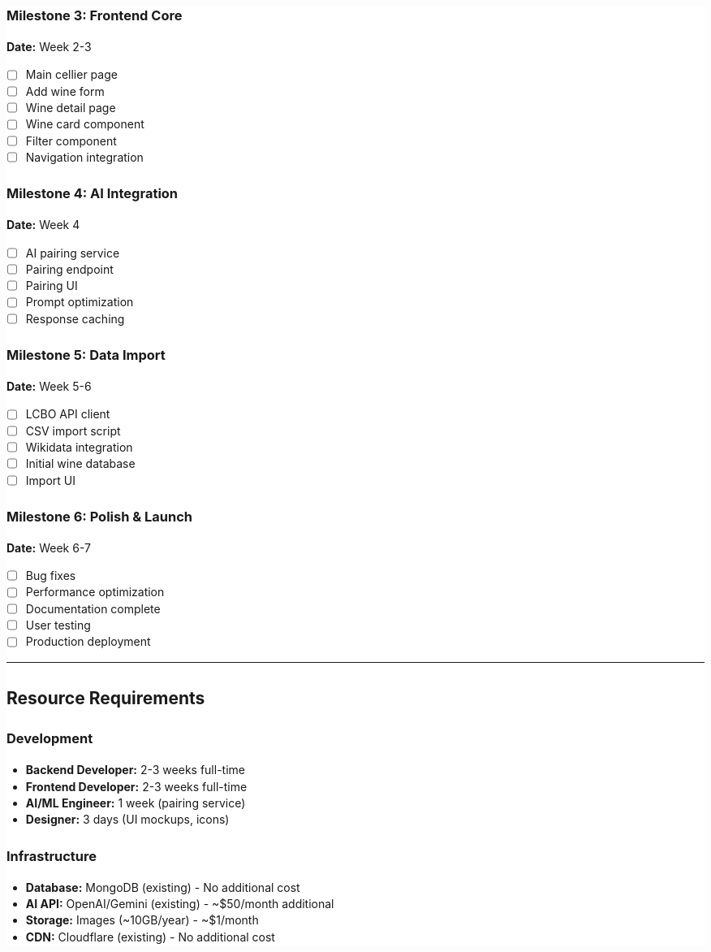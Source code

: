 ### Milestone 3: Frontend Core
**Date:** Week 2-3
- [ ] Main cellier page
- [ ] Add wine form
- [ ] Wine detail page
- [ ] Wine card component
- [ ] Filter component
- [ ] Navigation integration

### Milestone 4: AI Integration
**Date:** Week 4
- [ ] AI pairing service
- [ ] Pairing endpoint
- [ ] Pairing UI
- [ ] Prompt optimization
- [ ] Response caching

### Milestone 5: Data Import
**Date:** Week 5-6
- [ ] LCBO API client
- [ ] CSV import script
- [ ] Wikidata integration
- [ ] Initial wine database
- [ ] Import UI

### Milestone 6: Polish & Launch
**Date:** Week 6-7
- [ ] Bug fixes
- [ ] Performance optimization
- [ ] Documentation complete
- [ ] User testing
- [ ] Production deployment

---

## Resource Requirements

### Development
- **Backend Developer:** 2-3 weeks full-time
- **Frontend Developer:** 2-3 weeks full-time
- **AI/ML Engineer:** 1 week (pairing service)
- **Designer:** 3 days (UI mockups, icons)

### Infrastructure
- **Database:** MongoDB (existing) - No additional cost
- **AI API:** OpenAI/Gemini (existing) - ~$50/month additional
- **Storage:** Images (~10GB/year) - ~$1/month
- **CDN:** Cloudflare (existing) - No additional cost
